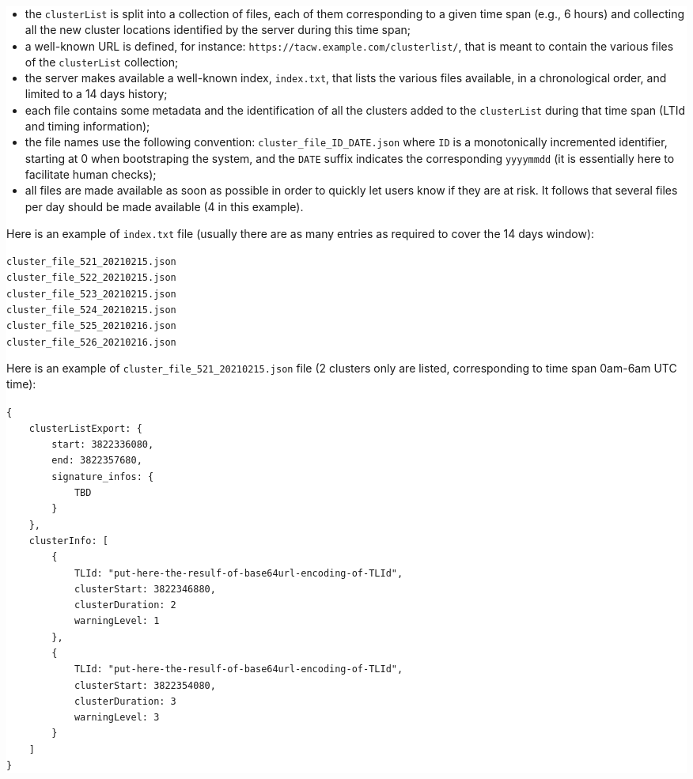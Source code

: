 - the `clusterList` is split into a collection of files, each of them corresponding to a given time span (e.g., 6 hours) and collecting all the new cluster locations identified by the server during this time span;
- a well-known URL is defined, for instance: `https://tacw.example.com/clusterlist/`, that is meant to contain the various files of the `clusterList` collection;
- the server makes available a well-known index, `index.txt`,  that lists the various files available, in a chronological order, and limited to a 14 days history;
- each file contains some metadata and the identification of all the clusters added to the `clusterList` during that time span (LTId and timing information);
- the file names use the following convention: `cluster_file_ID_DATE.json` where `ID` is a monotonically incremented identifier, starting at 0 when bootstraping the system, and the `DATE` suffix indicates the corresponding `yyyymmdd` (it is essentially here to facilitate human checks);
- all files are made available as soon as possible in order to quickly let users know if they are at risk. It follows that several files per day should be made available (4 in this example).

Here is an example of `index.txt` file (usually there are as many entries as required to cover the 14 days window):
```
cluster_file_521_20210215.json
cluster_file_522_20210215.json
cluster_file_523_20210215.json
cluster_file_524_20210215.json
cluster_file_525_20210216.json
cluster_file_526_20210216.json
```

Here is an example of `cluster_file_521_20210215.json` file (2 clusters only are listed, corresponding to time span 0am-6am UTC time):
```
{
    clusterListExport: {
        start: 3822336080,
        end: 3822357680,
        signature_infos: {
            TBD
        }
    },
    clusterInfo: [
        {
            TLId: "put-here-the-resulf-of-base64url-encoding-of-TLId",
            clusterStart: 3822346880,
            clusterDuration: 2
            warningLevel: 1
        },
        {
            TLId: "put-here-the-resulf-of-base64url-encoding-of-TLId",
            clusterStart: 3822354080,
            clusterDuration: 3
            warningLevel: 3
        }
    ]
}
```
